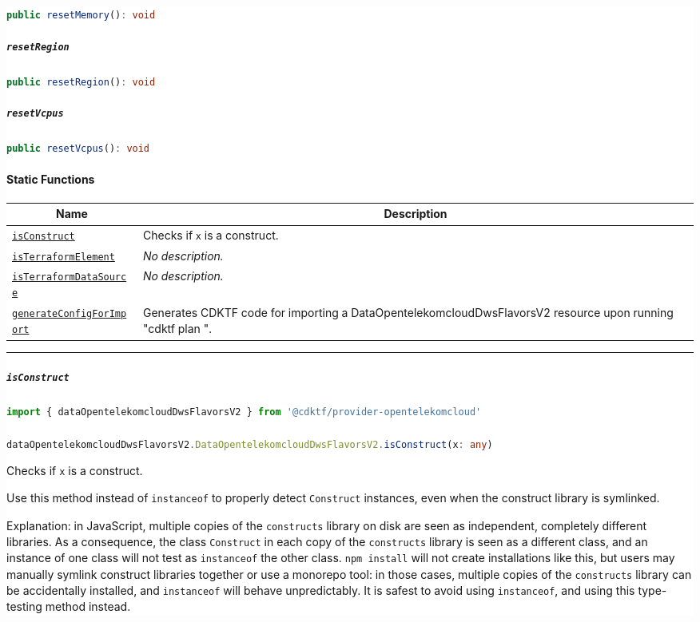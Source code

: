 ```typescript
public resetMemory(): void
```

##### `resetRegion` <a name="resetRegion" id="@cdktf/provider-opentelekomcloud.dataOpentelekomcloudDwsFlavorsV2.DataOpentelekomcloudDwsFlavorsV2.resetRegion"></a>

```typescript
public resetRegion(): void
```

##### `resetVcpus` <a name="resetVcpus" id="@cdktf/provider-opentelekomcloud.dataOpentelekomcloudDwsFlavorsV2.DataOpentelekomcloudDwsFlavorsV2.resetVcpus"></a>

```typescript
public resetVcpus(): void
```

#### Static Functions <a name="Static Functions" id="Static Functions"></a>

| **Name** | **Description** |
| --- | --- |
| <code><a href="#@cdktf/provider-opentelekomcloud.dataOpentelekomcloudDwsFlavorsV2.DataOpentelekomcloudDwsFlavorsV2.isConstruct">isConstruct</a></code> | Checks if `x` is a construct. |
| <code><a href="#@cdktf/provider-opentelekomcloud.dataOpentelekomcloudDwsFlavorsV2.DataOpentelekomcloudDwsFlavorsV2.isTerraformElement">isTerraformElement</a></code> | *No description.* |
| <code><a href="#@cdktf/provider-opentelekomcloud.dataOpentelekomcloudDwsFlavorsV2.DataOpentelekomcloudDwsFlavorsV2.isTerraformDataSource">isTerraformDataSource</a></code> | *No description.* |
| <code><a href="#@cdktf/provider-opentelekomcloud.dataOpentelekomcloudDwsFlavorsV2.DataOpentelekomcloudDwsFlavorsV2.generateConfigForImport">generateConfigForImport</a></code> | Generates CDKTF code for importing a DataOpentelekomcloudDwsFlavorsV2 resource upon running "cdktf plan <stack-name>". |

---

##### `isConstruct` <a name="isConstruct" id="@cdktf/provider-opentelekomcloud.dataOpentelekomcloudDwsFlavorsV2.DataOpentelekomcloudDwsFlavorsV2.isConstruct"></a>

```typescript
import { dataOpentelekomcloudDwsFlavorsV2 } from '@cdktf/provider-opentelekomcloud'

dataOpentelekomcloudDwsFlavorsV2.DataOpentelekomcloudDwsFlavorsV2.isConstruct(x: any)
```

Checks if `x` is a construct.

Use this method instead of `instanceof` to properly detect `Construct`
instances, even when the construct library is symlinked.

Explanation: in JavaScript, multiple copies of the `constructs` library on
disk are seen as independent, completely different libraries. As a
consequence, the class `Construct` in each copy of the `constructs` library
is seen as a different class, and an instance of one class will not test as
`instanceof` the other class. `npm install` will not create installations
like this, but users may manually symlink construct libraries together or
use a monorepo tool: in those cases, multiple copies of the `constructs`
library can be accidentally installed, and `instanceof` will behave
unpredictably. It is safest to avoid using `instanceof`, and using
this type-testing method instead.
